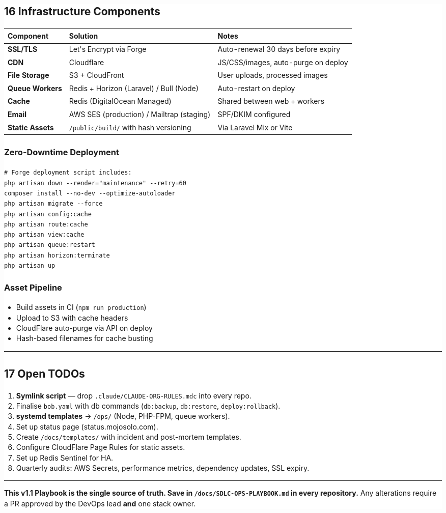 
## **16 Infrastructure Components**

| Component | Solution | Notes |
| :---- | :---- | :---- |
| **SSL/TLS** | Let's Encrypt via Forge | Auto-renewal 30 days before expiry |
| **CDN** | Cloudflare | JS/CSS/images, auto-purge on deploy |
| **File Storage** | S3 \+ CloudFront | User uploads, processed images |
| **Queue Workers** | Redis \+ Horizon (Laravel) / Bull (Node) | Auto-restart on deploy |
| **Cache** | Redis (DigitalOcean Managed) | Shared between web \+ workers |
| **Email** | AWS SES (production) / Mailtrap (staging) | SPF/DKIM configured |
| **Static Assets** | `/public/build/` with hash versioning | Via Laravel Mix or Vite |

### **Zero-Downtime Deployment**

```shell
# Forge deployment script includes:
php artisan down --render="maintenance" --retry=60
composer install --no-dev --optimize-autoloader
php artisan migrate --force
php artisan config:cache
php artisan route:cache
php artisan view:cache
php artisan queue:restart
php artisan horizon:terminate
php artisan up
```

### **Asset Pipeline**

- Build assets in CI (`npm run production`)  
- Upload to S3 with cache headers  
- CloudFlare auto-purge via API on deploy  
- Hash-based filenames for cache busting

---

## **17 Open TODOs**

1. **Symlink script** — drop `.claude/CLAUDE-ORG-RULES.mdc` into every repo.  
2. Finalise `bob.yaml` with db commands (`db:backup`, `db:restore`, `deploy:rollback`).  
3. **systemd templates** → `/ops/` (Node, PHP-FPM, queue workers).  
4. Set up status page (status.mojosolo.com).  
5. Create `/docs/templates/` with incident and post-mortem templates.  
6. Configure CloudFlare Page Rules for static assets.  
7. Set up Redis Sentinel for HA.  
8. Quarterly audits: AWS Secrets, performance metrics, dependency updates, SSL expiry.

---

**This v1.1 Playbook is the single source of truth. Save in `/docs/SDLC-OPS-PLAYBOOK.md` in every repository.** Any alterations require a PR approved by the DevOps lead **and** one stack owner.

